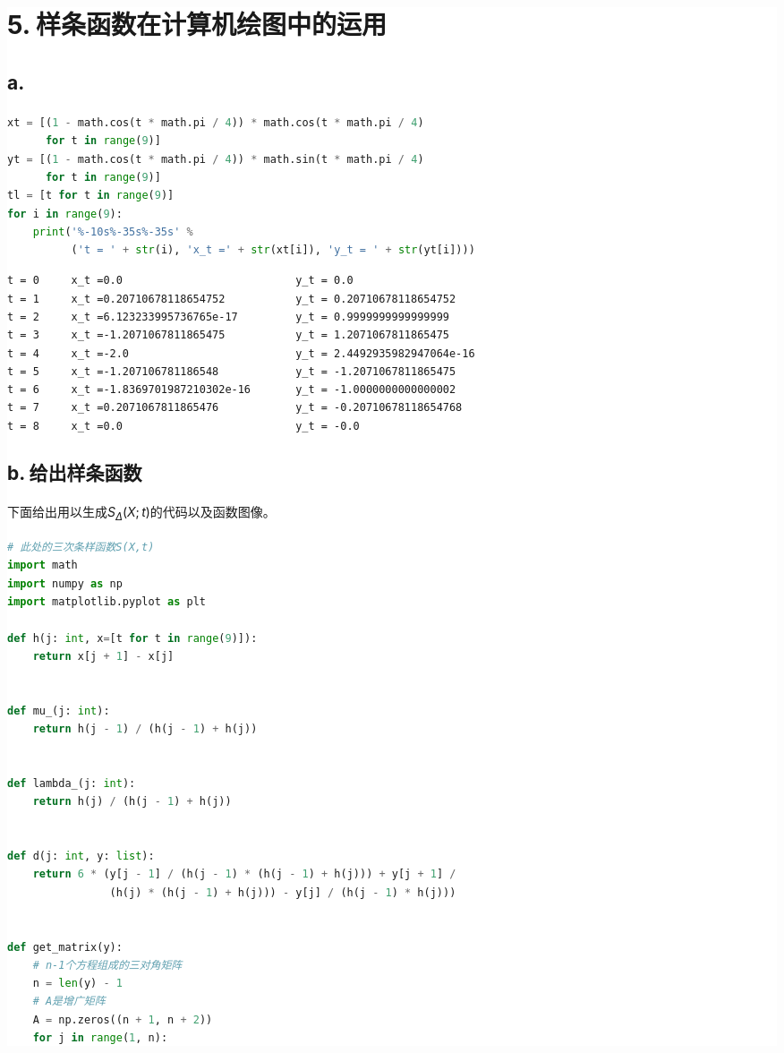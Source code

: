 </div>



# 5. 样条函数在计算机绘图中的运用

## a.


```python
xt = [(1 - math.cos(t * math.pi / 4)) * math.cos(t * math.pi / 4)
      for t in range(9)]
yt = [(1 - math.cos(t * math.pi / 4)) * math.sin(t * math.pi / 4)
      for t in range(9)]
tl = [t for t in range(9)]
for i in range(9):
    print('%-10s%-35s%-35s' %
          ('t = ' + str(i), 'x_t =' + str(xt[i]), 'y_t = ' + str(yt[i])))

```

    t = 0     x_t =0.0                           y_t = 0.0                          
    t = 1     x_t =0.20710678118654752           y_t = 0.20710678118654752          
    t = 2     x_t =6.123233995736765e-17         y_t = 0.9999999999999999           
    t = 3     x_t =-1.2071067811865475           y_t = 1.2071067811865475           
    t = 4     x_t =-2.0                          y_t = 2.4492935982947064e-16       
    t = 5     x_t =-1.207106781186548            y_t = -1.2071067811865475          
    t = 6     x_t =-1.8369701987210302e-16       y_t = -1.0000000000000002          
    t = 7     x_t =0.2071067811865476            y_t = -0.20710678118654768         
    t = 8     x_t =0.0                           y_t = -0.0                         


## b. 给出样条函数

下面给出用以生成$S_{\Delta}(X;t)$的代码以及函数图像。


```python
# 此处的三次条样函数S(X,t)
import math
import numpy as np
import matplotlib.pyplot as plt

def h(j: int, x=[t for t in range(9)]):
    return x[j + 1] - x[j]


def mu_(j: int):
    return h(j - 1) / (h(j - 1) + h(j))


def lambda_(j: int):
    return h(j) / (h(j - 1) + h(j))


def d(j: int, y: list):
    return 6 * (y[j - 1] / (h(j - 1) * (h(j - 1) + h(j))) + y[j + 1] /
                (h(j) * (h(j - 1) + h(j))) - y[j] / (h(j - 1) * h(j)))


def get_matrix(y):
    # n-1个方程组成的三对角矩阵
    n = len(y) - 1
    # A是增广矩阵
    A = np.zeros((n + 1, n + 2))
    for j in range(1, n):
```